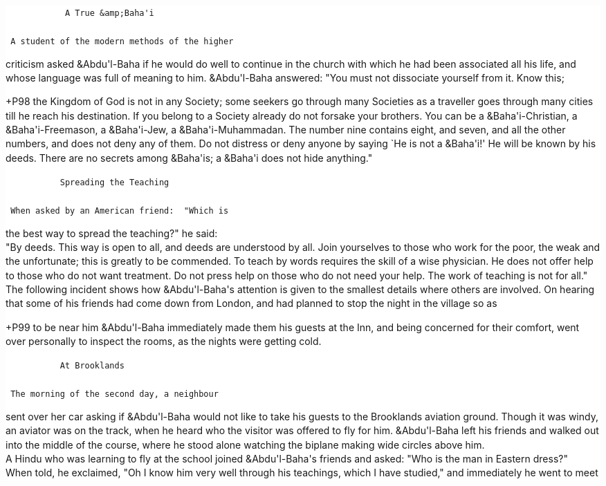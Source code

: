  
                A True &amp;Baha'i 
 
     A student of the modern methods of the higher 
criticism asked &amp;Abdu'l-Baha if he would do well 
to continue in the church with which he had been 
associated all his life, and whose language was full 
of meaning to him.  &amp;Abdu'l-Baha answered:  "You 
must not dissociate yourself from it.  Know this; 
 
+P98 
the Kingdom of God is not in any Society; some 
seekers go through many Societies as a traveller 
goes through many cities till he reach his 
destination.  If you belong to a Society already do 
not forsake your brothers.  You can be a 
&amp;Baha'i-Christian, a &amp;Baha'i-Freemason, a &amp;Baha'i-Jew, 
a &amp;Baha'i-Muhammadan.  The number nine 
contains eight, and seven, and all the other 
numbers, and does not deny any of them.  Do not 
distress or deny anyone by saying `He is not a 
&amp;Baha'i!'  He will be known by his deeds.  There are 
no secrets among &amp;Baha'is; a &amp;Baha'i does not hide 
anything."  
 
               Spreading the Teaching 
 
     When asked by an American friend:  "Which is 
the best way to spread the teaching?" he said:  
"By deeds.  This way is open to all, and deeds are 
understood by all.  Join yourselves to those who 
work for the poor, the weak and the unfortunate; 
this is greatly to be commended.  To teach by 
words requires the skill of a wise physician.  He 
does not offer help to those who do not want 
treatment.  Do not press help on those who do not 
need your help.  The work of teaching is not for 
all."  
     The following incident shows how &amp;Abdu'l-Baha's 
attention is given to the smallest details 
where others are involved.  On hearing that some 
of his friends had come down from London, and 
had planned to stop the night in the village so as 
 
+P99 
to be near him &amp;Abdu'l-Baha immediately made 
them his guests at the Inn, and being concerned 
for their comfort, went over personally to inspect 
the rooms, as the nights were getting cold.  
 
               At Brooklands 
 
     The morning of the second day, a neighbour 
sent over her car asking if &amp;Abdu'l-Baha would not 
like to take his guests to the Brooklands aviation 
ground.  Though it was windy, an aviator was on 
the track, when he heard who the visitor was 
offered to fly for him.  &amp;Abdu'l-Baha left his friends 
and walked out into the middle of the course, 
where he stood alone watching the biplane 
making wide circles above him.  
     A Hindu who was learning to fly at the school 
joined &amp;Abdu'l-Baha's friends and asked:  "Who is 
the man in Eastern dress?"  
     When told, he exclaimed, "Oh I know him very 
well through his teachings, which I have 
studied," and immediately he went to meet 